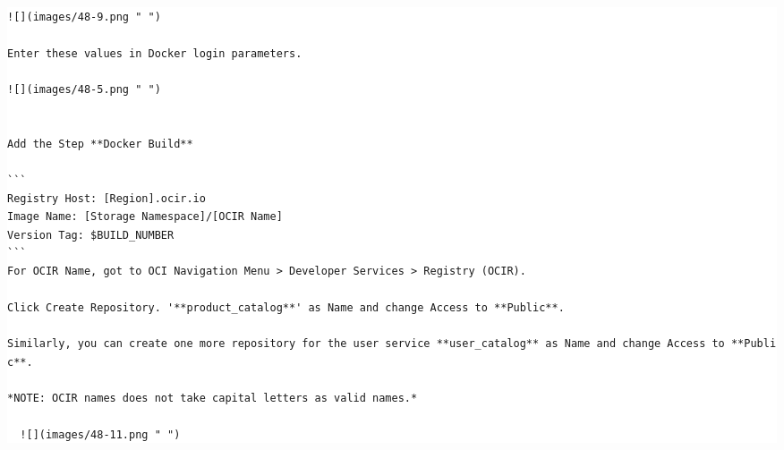 
    ![](images/48-9.png " ")

    Enter these values in Docker login parameters.

    ![](images/48-5.png " ")


    Add the Step **Docker Build**

    ```
    Registry Host: [Region].ocir.io
    Image Name: [Storage Namespace]/[OCIR Name]
    Version Tag: $BUILD_NUMBER
    ```
    For OCIR Name, got to OCI Navigation Menu > Developer Services > Registry (OCIR).

    Click Create Repository. '**product_catalog**' as Name and change Access to **Public**.

    Similarly, you can create one more repository for the user service **user_catalog** as Name and change Access to **Public**.

    *NOTE: OCIR names does not take capital letters as valid names.*

      ![](images/48-11.png " ")
